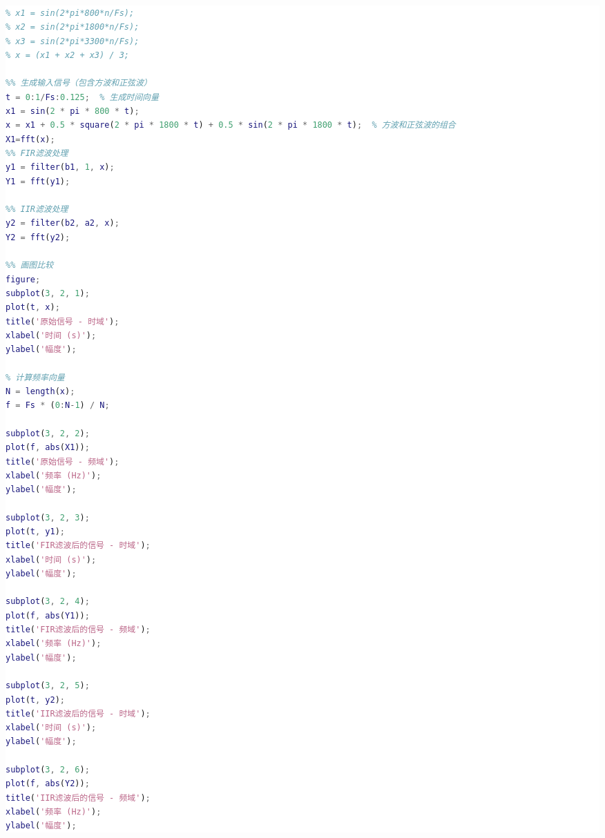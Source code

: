 ```matlab
% x1 = sin(2*pi*800*n/Fs);
% x2 = sin(2*pi*1800*n/Fs);
% x3 = sin(2*pi*3300*n/Fs);
% x = (x1 + x2 + x3) / 3;

%% 生成输入信号（包含方波和正弦波）
t = 0:1/Fs:0.125;  % 生成时间向量
x1 = sin(2 * pi * 800 * t);
x = x1 + 0.5 * square(2 * pi * 1800 * t) + 0.5 * sin(2 * pi * 1800 * t);  % 方波和正弦波的组合
X1=fft(x);
%% FIR滤波处理
y1 = filter(b1, 1, x);
Y1 = fft(y1);

%% IIR滤波处理
y2 = filter(b2, a2, x);
Y2 = fft(y2);

%% 画图比较
figure;
subplot(3, 2, 1);
plot(t, x);
title('原始信号 - 时域');
xlabel('时间 (s)');
ylabel('幅度');

% 计算频率向量
N = length(x);
f = Fs * (0:N-1) / N;

subplot(3, 2, 2);
plot(f, abs(X1));
title('原始信号 - 频域');
xlabel('频率 (Hz)');
ylabel('幅度');

subplot(3, 2, 3);
plot(t, y1);
title('FIR滤波后的信号 - 时域');
xlabel('时间 (s)');
ylabel('幅度');

subplot(3, 2, 4);
plot(f, abs(Y1));
title('FIR滤波后的信号 - 频域');
xlabel('频率 (Hz)');
ylabel('幅度');

subplot(3, 2, 5);
plot(t, y2);
title('IIR滤波后的信号 - 时域');
xlabel('时间 (s)');
ylabel('幅度');

subplot(3, 2, 6);
plot(f, abs(Y2));
title('IIR滤波后的信号 - 频域');
xlabel('频率 (Hz)');
ylabel('幅度');
```
